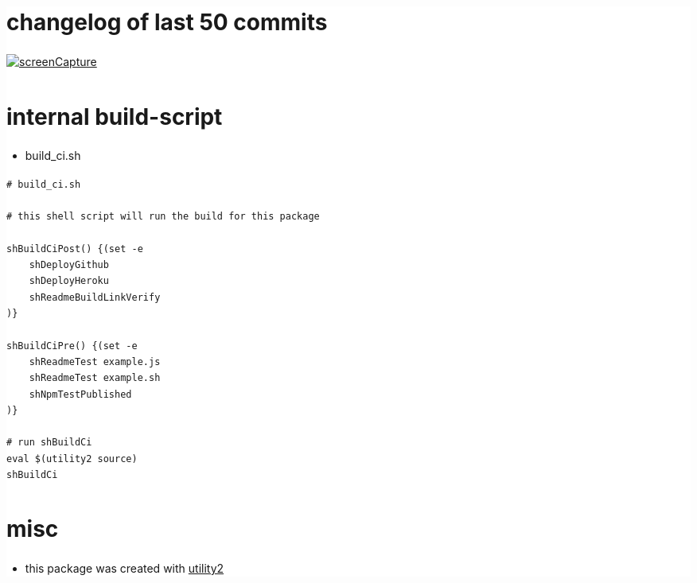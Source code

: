 

# changelog of last 50 commits
[![screenCapture](https://npmdoc.github.io/node-npmdoc-shader-school/build/screenCapture.gitLog.svg)](https://github.com/npmdoc/node-npmdoc-shader-school/commits)



# internal build-script
- build_ci.sh
```shell
# build_ci.sh

# this shell script will run the build for this package

shBuildCiPost() {(set -e
    shDeployGithub
    shDeployHeroku
    shReadmeBuildLinkVerify
)}

shBuildCiPre() {(set -e
    shReadmeTest example.js
    shReadmeTest example.sh
    shNpmTestPublished
)}

# run shBuildCi
eval $(utility2 source)
shBuildCi
```



# misc
- this package was created with [utility2](https://github.com/kaizhu256/node-utility2)
